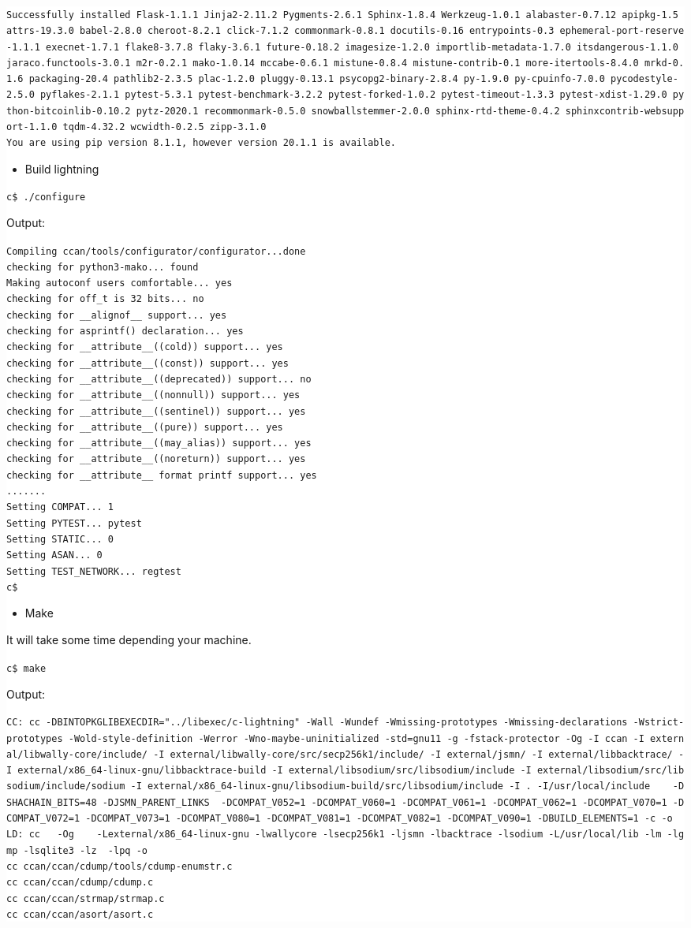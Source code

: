 ```
Successfully installed Flask-1.1.1 Jinja2-2.11.2 Pygments-2.6.1 Sphinx-1.8.4 Werkzeug-1.0.1 alabaster-0.7.12 apipkg-1.5 attrs-19.3.0 babel-2.8.0 cheroot-8.2.1 click-7.1.2 commonmark-0.8.1 docutils-0.16 entrypoints-0.3 ephemeral-port-reserve-1.1.1 execnet-1.7.1 flake8-3.7.8 flaky-3.6.1 future-0.18.2 imagesize-1.2.0 importlib-metadata-1.7.0 itsdangerous-1.1.0 jaraco.functools-3.0.1 m2r-0.2.1 mako-1.0.14 mccabe-0.6.1 mistune-0.8.4 mistune-contrib-0.1 more-itertools-8.4.0 mrkd-0.1.6 packaging-20.4 pathlib2-2.3.5 plac-1.2.0 pluggy-0.13.1 psycopg2-binary-2.8.4 py-1.9.0 py-cpuinfo-7.0.0 pycodestyle-2.5.0 pyflakes-2.1.1 pytest-5.3.1 pytest-benchmark-3.2.2 pytest-forked-1.0.2 pytest-timeout-1.3.3 pytest-xdist-1.29.0 python-bitcoinlib-0.10.2 pytz-2020.1 recommonmark-0.5.0 snowballstemmer-2.0.0 sphinx-rtd-theme-0.4.2 sphinxcontrib-websupport-1.1.0 tqdm-4.32.2 wcwidth-0.2.5 zipp-3.1.0
You are using pip version 8.1.1, however version 20.1.1 is available.
```

* Build lightning
```
c$ ./configure
```

Output:
```
Compiling ccan/tools/configurator/configurator...done
checking for python3-mako... found
Making autoconf users comfortable... yes
checking for off_t is 32 bits... no
checking for __alignof__ support... yes
checking for asprintf() declaration... yes
checking for __attribute__((cold)) support... yes
checking for __attribute__((const)) support... yes
checking for __attribute__((deprecated)) support... no
checking for __attribute__((nonnull)) support... yes
checking for __attribute__((sentinel)) support... yes
checking for __attribute__((pure)) support... yes
checking for __attribute__((may_alias)) support... yes
checking for __attribute__((noreturn)) support... yes
checking for __attribute__ format printf support... yes
.......
Setting COMPAT... 1
Setting PYTEST... pytest
Setting STATIC... 0
Setting ASAN... 0
Setting TEST_NETWORK... regtest
c$
```
* Make

It will take some time depending your machine.

```
c$ make
```
Output:

```
CC: cc -DBINTOPKGLIBEXECDIR="../libexec/c-lightning" -Wall -Wundef -Wmissing-prototypes -Wmissing-declarations -Wstrict-prototypes -Wold-style-definition -Werror -Wno-maybe-uninitialized -std=gnu11 -g -fstack-protector -Og -I ccan -I external/libwally-core/include/ -I external/libwally-core/src/secp256k1/include/ -I external/jsmn/ -I external/libbacktrace/ -I external/x86_64-linux-gnu/libbacktrace-build -I external/libsodium/src/libsodium/include -I external/libsodium/src/libsodium/include/sodium -I external/x86_64-linux-gnu/libsodium-build/src/libsodium/include -I . -I/usr/local/include    -DSHACHAIN_BITS=48 -DJSMN_PARENT_LINKS  -DCOMPAT_V052=1 -DCOMPAT_V060=1 -DCOMPAT_V061=1 -DCOMPAT_V062=1 -DCOMPAT_V070=1 -DCOMPAT_V072=1 -DCOMPAT_V073=1 -DCOMPAT_V080=1 -DCOMPAT_V081=1 -DCOMPAT_V082=1 -DCOMPAT_V090=1 -DBUILD_ELEMENTS=1 -c -o
LD: cc   -Og    -Lexternal/x86_64-linux-gnu -lwallycore -lsecp256k1 -ljsmn -lbacktrace -lsodium -L/usr/local/lib -lm -lgmp -lsqlite3 -lz  -lpq -o
cc ccan/ccan/cdump/tools/cdump-enumstr.c
cc ccan/ccan/cdump/cdump.c
cc ccan/ccan/strmap/strmap.c
cc ccan/ccan/asort/asort.c
```